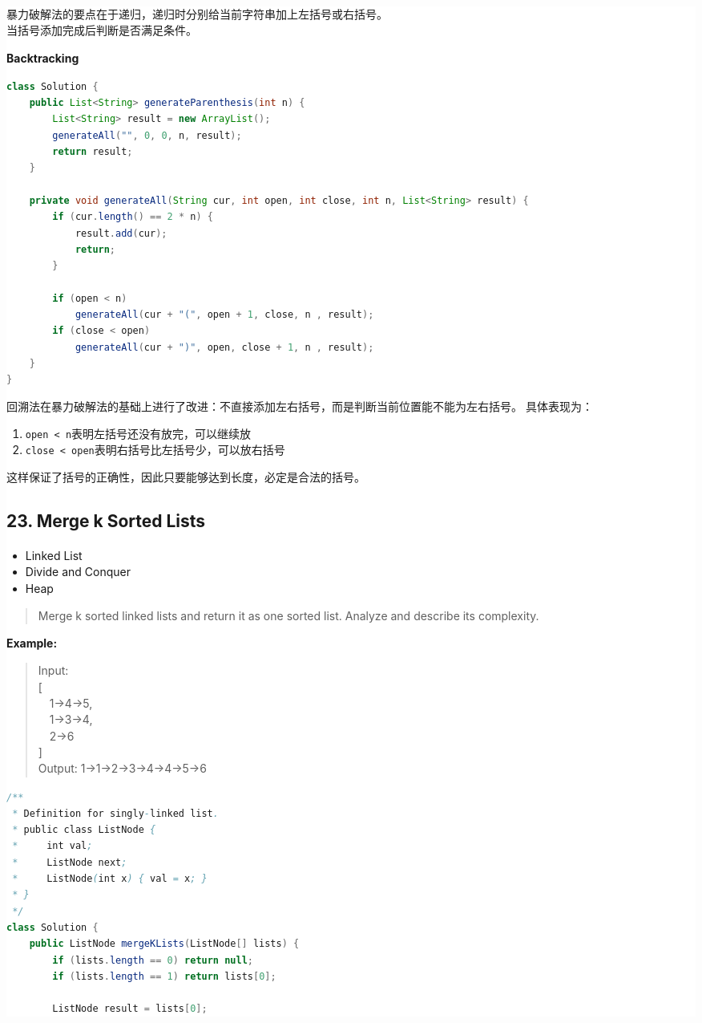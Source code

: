 暴力破解法的要点在于递归，递归时分别给当前字符串加上左括号或右括号。  
当括号添加完成后判断是否满足条件。

**Backtracking**  
```java
class Solution {
    public List<String> generateParenthesis(int n) {
        List<String> result = new ArrayList();
        generateAll("", 0, 0, n, result);
        return result;
    }

    private void generateAll(String cur, int open, int close, int n, List<String> result) {
        if (cur.length() == 2 * n) {
            result.add(cur);
            return;
        }

        if (open < n)
            generateAll(cur + "(", open + 1, close, n , result);
        if (close < open)
            generateAll(cur + ")", open, close + 1, n , result);
    }
}
```

回溯法在暴力破解法的基础上进行了改进：不直接添加左右括号，而是判断当前位置能不能为左右括号。
具体表现为：  

1. `open < n`表明左括号还没有放完，可以继续放  
2. `close < open`表明右括号比左括号少，可以放右括号  

这样保证了括号的正确性，因此只要能够达到长度，必定是合法的括号。

## 23. Merge k Sorted Lists

- Linked List 
- Divide and Conquer
- Heap

> Merge k sorted linked lists and return it as one sorted list. Analyze and describe its complexity.

**Example:**  

> Input:  
> [  
> &emsp;1->4->5,  
> &emsp;1->3->4,  
> &emsp;2->6  
> ]  
> Output: 1->1->2->3->4->4->5->6    

```java
/**
 * Definition for singly-linked list.
 * public class ListNode {
 *     int val;
 *     ListNode next;
 *     ListNode(int x) { val = x; }
 * }
 */
class Solution {
    public ListNode mergeKLists(ListNode[] lists) {
        if (lists.length == 0) return null;
        if (lists.length == 1) return lists[0];

        ListNode result = lists[0];
```